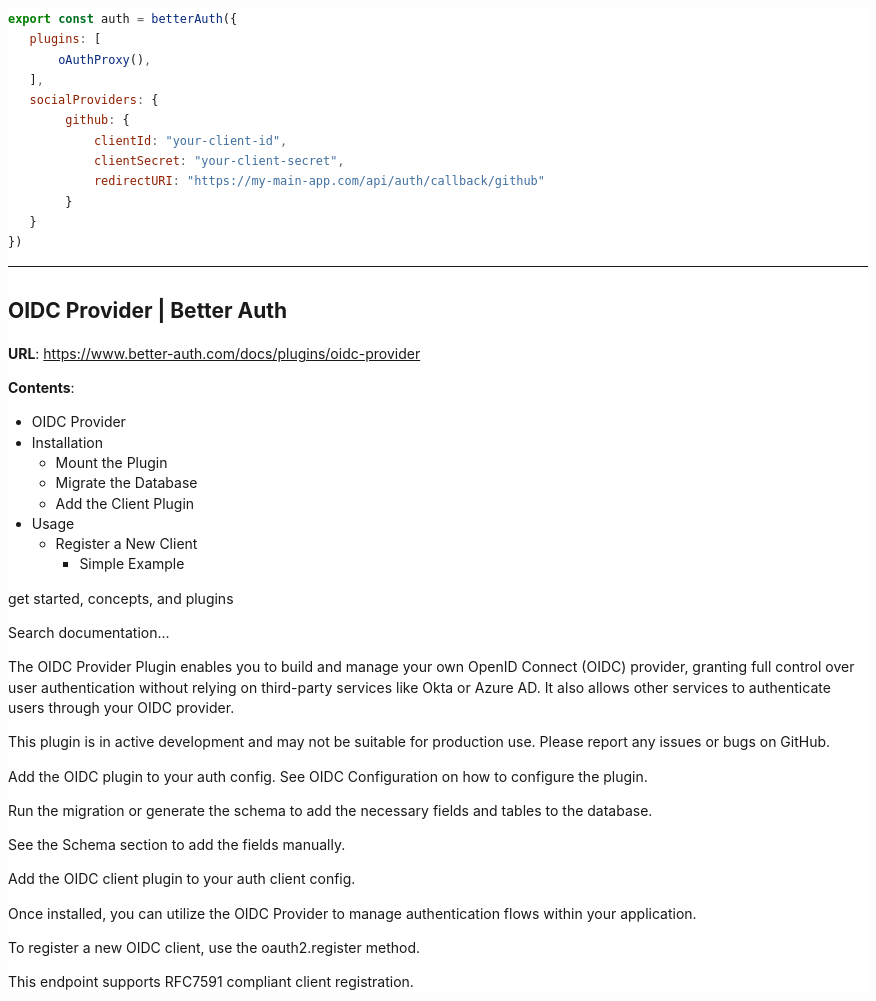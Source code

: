 ```javascript
export const auth = betterAuth({
   plugins: [
       oAuthProxy(),
   ], 
   socialProviders: {
        github: {
            clientId: "your-client-id",
            clientSecret: "your-client-secret",
            redirectURI: "https://my-main-app.com/api/auth/callback/github"
        }
   }
})
```

---

## OIDC Provider | Better Auth

**URL**: https://www.better-auth.com/docs/plugins/oidc-provider

**Contents**:
- OIDC Provider
- Installation
  - Mount the Plugin
  - Migrate the Database
  - Add the Client Plugin
- Usage
  - Register a New Client
    - Simple Example

get started, concepts, and plugins

Search documentation...

The OIDC Provider Plugin enables you to build and manage your own OpenID Connect (OIDC) provider, granting full control over user authentication without relying on third-party services like Okta or Azure AD. It also allows other services to authenticate users through your OIDC provider.

This plugin is in active development and may not be suitable for production use. Please report any issues or bugs on GitHub.

Add the OIDC plugin to your auth config. See OIDC Configuration on how to configure the plugin.

Run the migration or generate the schema to add the necessary fields and tables to the database.

See the Schema section to add the fields manually.

Add the OIDC client plugin to your auth client config.

Once installed, you can utilize the OIDC Provider to manage authentication flows within your application.

To register a new OIDC client, use the oauth2.register method.

This endpoint supports RFC7591 compliant client registration.
